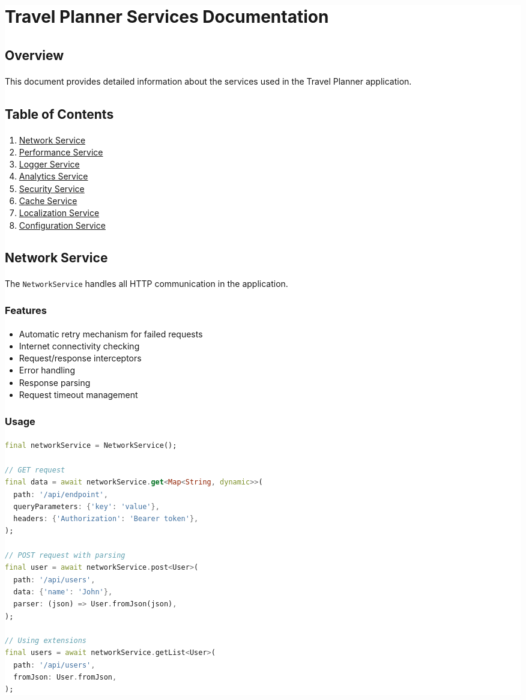 # Travel Planner Services Documentation

## Overview
This document provides detailed information about the services used in the Travel Planner application.

## Table of Contents
1. [Network Service](#network-service)
2. [Performance Service](#performance-service)
3. [Logger Service](#logger-service)
4. [Analytics Service](#analytics-service)
5. [Security Service](#security-service)
6. [Cache Service](#cache-service)
7. [Localization Service](#localization-service)
8. [Configuration Service](#configuration-service)

## Network Service
The `NetworkService` handles all HTTP communication in the application.

### Features
- Automatic retry mechanism for failed requests
- Internet connectivity checking
- Request/response interceptors
- Error handling
- Response parsing
- Request timeout management

### Usage
```dart
final networkService = NetworkService();

// GET request
final data = await networkService.get<Map<String, dynamic>>(
  path: '/api/endpoint',
  queryParameters: {'key': 'value'},
  headers: {'Authorization': 'Bearer token'},
);

// POST request with parsing
final user = await networkService.post<User>(
  path: '/api/users',
  data: {'name': 'John'},
  parser: (json) => User.fromJson(json),
);

// Using extensions
final users = await networkService.getList<User>(
  path: '/api/users',
  fromJson: User.fromJson,
);
```
